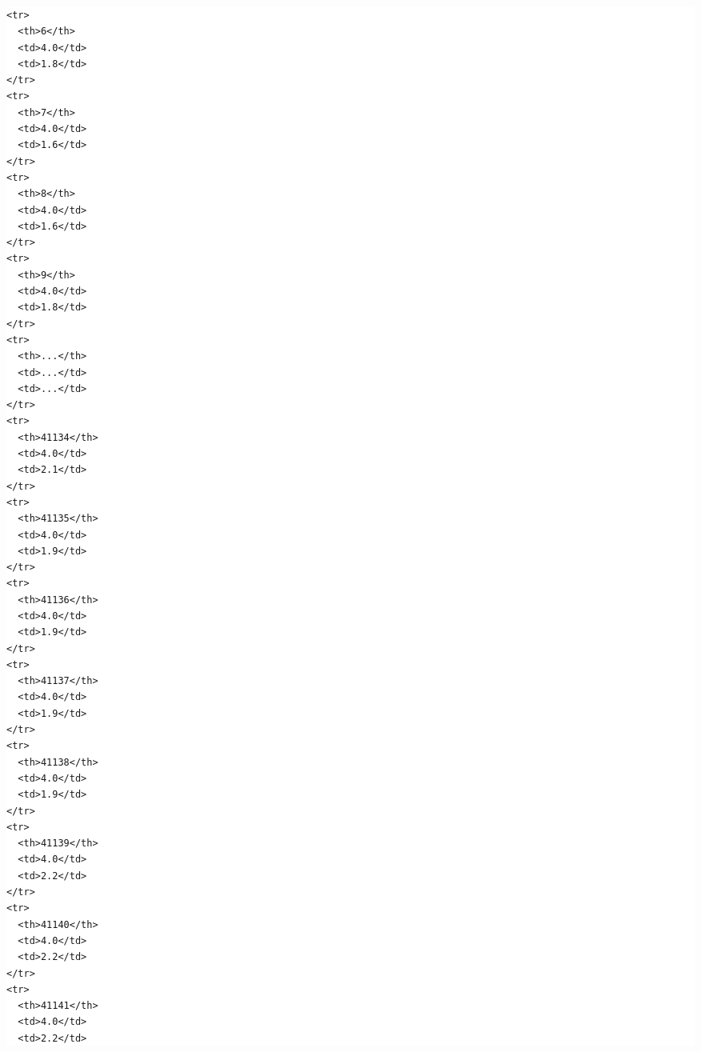     <tr>
      <th>6</th>
      <td>4.0</td>
      <td>1.8</td>
    </tr>
    <tr>
      <th>7</th>
      <td>4.0</td>
      <td>1.6</td>
    </tr>
    <tr>
      <th>8</th>
      <td>4.0</td>
      <td>1.6</td>
    </tr>
    <tr>
      <th>9</th>
      <td>4.0</td>
      <td>1.8</td>
    </tr>
    <tr>
      <th>...</th>
      <td>...</td>
      <td>...</td>
    </tr>
    <tr>
      <th>41134</th>
      <td>4.0</td>
      <td>2.1</td>
    </tr>
    <tr>
      <th>41135</th>
      <td>4.0</td>
      <td>1.9</td>
    </tr>
    <tr>
      <th>41136</th>
      <td>4.0</td>
      <td>1.9</td>
    </tr>
    <tr>
      <th>41137</th>
      <td>4.0</td>
      <td>1.9</td>
    </tr>
    <tr>
      <th>41138</th>
      <td>4.0</td>
      <td>1.9</td>
    </tr>
    <tr>
      <th>41139</th>
      <td>4.0</td>
      <td>2.2</td>
    </tr>
    <tr>
      <th>41140</th>
      <td>4.0</td>
      <td>2.2</td>
    </tr>
    <tr>
      <th>41141</th>
      <td>4.0</td>
      <td>2.2</td>